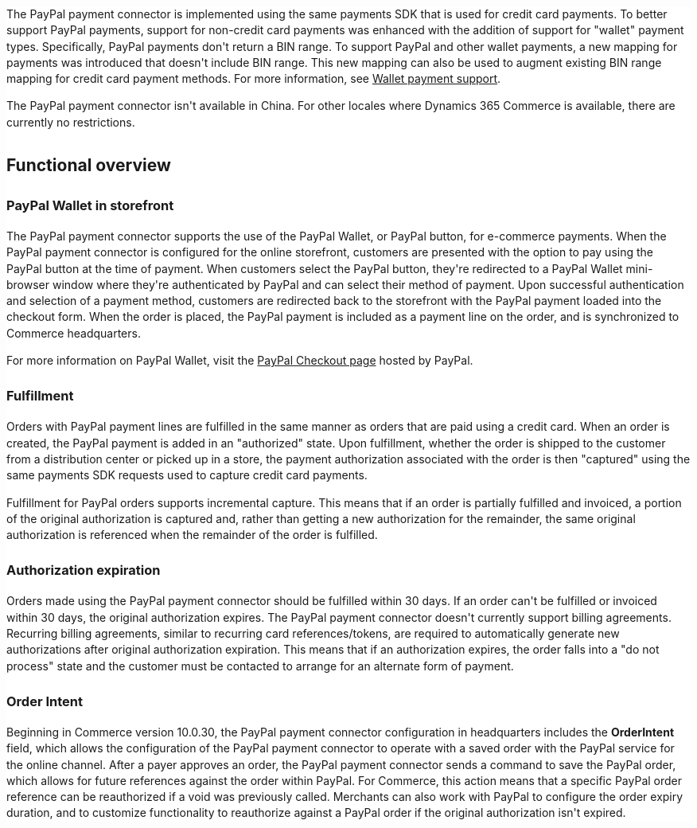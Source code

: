 The PayPal payment connector is implemented using the same payments SDK that is used for credit card payments. To better support PayPal payments, support for non-credit card payments was enhanced with the addition of support for "wallet" payment types. Specifically, PayPal payments don't return a BIN range. To support PayPal and other wallet payments, a new mapping for payments was introduced that doesn't include BIN range. This new mapping can also be used to augment existing BIN range mapping for credit card payment methods. For more information, see [Wallet payment support](wallets.md). 

The PayPal payment connector isn't available in China. For other locales where Dynamics 365 Commerce is available, there are currently no restrictions. 

## Functional overview

### PayPal Wallet in storefront 

The PayPal payment connector supports the use of the PayPal Wallet, or PayPal button, for e-commerce payments. When the PayPal payment connector is configured for the online storefront, customers are presented with the option to pay using the PayPal button at the time of payment. When customers select the PayPal button, they're redirected to a PayPal Wallet mini-browser window where they're authenticated by PayPal and can select their method of payment. Upon successful authentication and selection of a payment method, customers are redirected back to the storefront with the PayPal payment loaded into the checkout form. When the order is placed, the PayPal payment is included as a payment line on the order, and is synchronized to Commerce headquarters.

For more information on PayPal Wallet, visit the [PayPal Checkout page](https://www.paypal.com/merchantapps/appcenter/acceptpayments/checkout) hosted by PayPal. 

### Fulfillment

Orders with PayPal payment lines are fulfilled in the same manner as orders that are paid using a credit card. When an order is created, the PayPal payment is added in an "authorized" state. Upon fulfillment, whether the order is shipped to the customer from a distribution center or picked up in a store, the payment authorization associated with the order is then "captured" using the same payments SDK requests used to capture credit card payments. 

Fulfillment for PayPal orders supports incremental capture. This means that if an order is partially fulfilled and invoiced, a portion of the original authorization is captured and, rather than getting a new authorization for the remainder, the same original authorization is referenced when the remainder of the order is fulfilled. 

### Authorization expiration

Orders made using the PayPal payment connector should be fulfilled within 30 days. If an order can't be fulfilled or invoiced within 30 days, the original authorization expires. The PayPal payment connector doesn't currently support billing agreements. Recurring billing agreements, similar to recurring card references/tokens, are required to automatically generate new authorizations after original authorization expiration. This means that if an authorization expires, the order falls into a "do not process" state and the customer must be contacted to arrange for an alternate form of payment. 

### Order Intent

Beginning in Commerce version 10.0.30, the PayPal payment connector configuration in headquarters includes the **OrderIntent** field, which allows the configuration of the PayPal payment connector to operate with a saved order with the PayPal service for the online channel. After a payer approves an order, the PayPal payment connector sends a command to save the PayPal order, which allows for future references against the order within PayPal. For Commerce, this action means that a specific PayPal order reference can be reauthorized if a void was previously called. Merchants can also work with PayPal to configure the order expiry duration, and to customize functionality to reauthorize against a PayPal order if the original authorization isn't expired.
